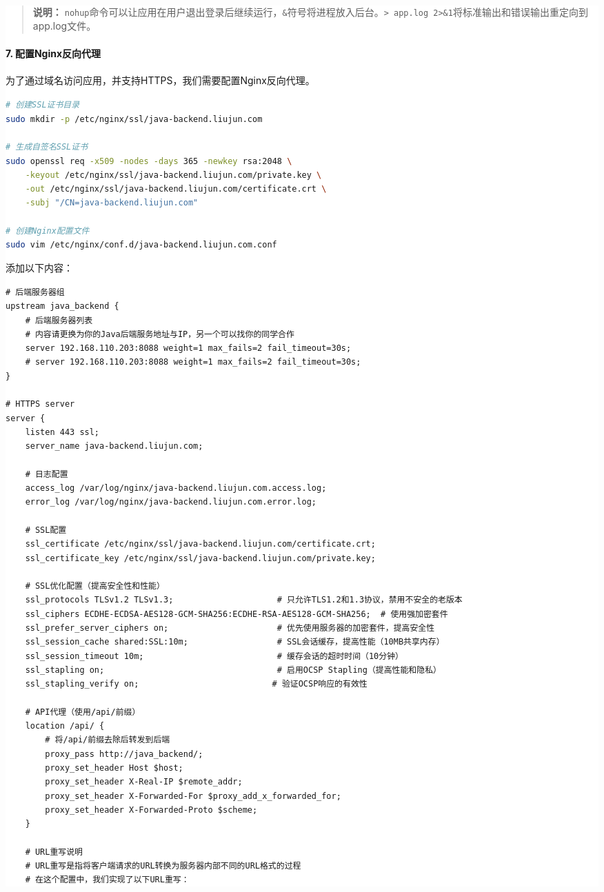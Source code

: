 > **说明：** `nohup`命令可以让应用在用户退出登录后继续运行，`&`符号将进程放入后台。`> app.log 2>&1`将标准输出和错误输出重定向到app.log文件。

#### 7. 配置Nginx反向代理

为了通过域名访问应用，并支持HTTPS，我们需要配置Nginx反向代理。

```bash
# 创建SSL证书目录
sudo mkdir -p /etc/nginx/ssl/java-backend.liujun.com

# 生成自签名SSL证书
sudo openssl req -x509 -nodes -days 365 -newkey rsa:2048 \
    -keyout /etc/nginx/ssl/java-backend.liujun.com/private.key \
    -out /etc/nginx/ssl/java-backend.liujun.com/certificate.crt \
    -subj "/CN=java-backend.liujun.com"

# 创建Nginx配置文件
sudo vim /etc/nginx/conf.d/java-backend.liujun.com.conf
```

添加以下内容：

```nginx
# 后端服务器组
upstream java_backend {
    # 后端服务器列表
    # 内容请更换为你的Java后端服务地址与IP，另一个可以找你的同学合作
    server 192.168.110.203:8088 weight=1 max_fails=2 fail_timeout=30s;
    # server 192.168.110.203:8088 weight=1 max_fails=2 fail_timeout=30s;
}

# HTTPS server
server {
    listen 443 ssl;
    server_name java-backend.liujun.com;
    
    # 日志配置
    access_log /var/log/nginx/java-backend.liujun.com.access.log;
    error_log /var/log/nginx/java-backend.liujun.com.error.log;
    
    # SSL配置
    ssl_certificate /etc/nginx/ssl/java-backend.liujun.com/certificate.crt;
    ssl_certificate_key /etc/nginx/ssl/java-backend.liujun.com/private.key;
    
    # SSL优化配置（提高安全性和性能）
    ssl_protocols TLSv1.2 TLSv1.3;                     # 只允许TLS1.2和1.3协议，禁用不安全的老版本
    ssl_ciphers ECDHE-ECDSA-AES128-GCM-SHA256:ECDHE-RSA-AES128-GCM-SHA256;  # 使用强加密套件
    ssl_prefer_server_ciphers on;                      # 优先使用服务器的加密套件，提高安全性
    ssl_session_cache shared:SSL:10m;                  # SSL会话缓存，提高性能（10MB共享内存）
    ssl_session_timeout 10m;                           # 缓存会话的超时时间（10分钟）
    ssl_stapling on;                                   # 启用OCSP Stapling（提高性能和隐私）
    ssl_stapling_verify on;                           # 验证OCSP响应的有效性
    
    # API代理（使用/api/前缀）
    location /api/ {
        # 将/api/前缀去除后转发到后端
        proxy_pass http://java_backend/;
        proxy_set_header Host $host;
        proxy_set_header X-Real-IP $remote_addr;
        proxy_set_header X-Forwarded-For $proxy_add_x_forwarded_for;
        proxy_set_header X-Forwarded-Proto $scheme;
    }
    
    # URL重写说明
    # URL重写是指将客户端请求的URL转换为服务器内部不同的URL格式的过程
    # 在这个配置中，我们实现了以下URL重写：
```